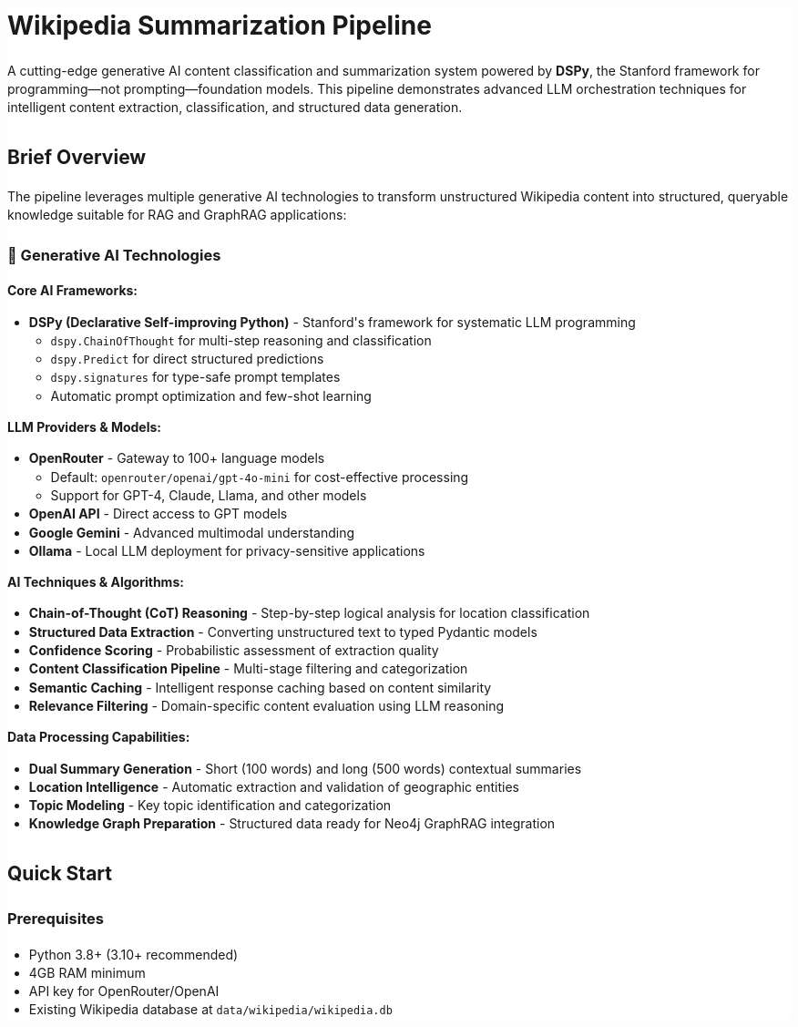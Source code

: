# Wikipedia Summarization Pipeline

A cutting-edge generative AI content classification and summarization system powered by **DSPy**, the Stanford framework for programming—not prompting—foundation models. This pipeline demonstrates advanced LLM orchestration techniques for intelligent content extraction, classification, and structured data generation.

## Brief Overview

The pipeline leverages multiple generative AI technologies to transform unstructured Wikipedia content into structured, queryable knowledge suitable for RAG and GraphRAG applications:

### 🤖 Generative AI Technologies

**Core AI Frameworks:**
- **DSPy (Declarative Self-improving Python)** - Stanford's framework for systematic LLM programming
  - `dspy.ChainOfThought` for multi-step reasoning and classification
  - `dspy.Predict` for direct structured predictions
  - `dspy.signatures` for type-safe prompt templates
  - Automatic prompt optimization and few-shot learning

**LLM Providers & Models:**
- **OpenRouter** - Gateway to 100+ language models
  - Default: `openrouter/openai/gpt-4o-mini` for cost-effective processing
  - Support for GPT-4, Claude, Llama, and other models
- **OpenAI API** - Direct access to GPT models
- **Google Gemini** - Advanced multimodal understanding
- **Ollama** - Local LLM deployment for privacy-sensitive applications

**AI Techniques & Algorithms:**
- **Chain-of-Thought (CoT) Reasoning** - Step-by-step logical analysis for location classification
- **Structured Data Extraction** - Converting unstructured text to typed Pydantic models
- **Confidence Scoring** - Probabilistic assessment of extraction quality
- **Content Classification Pipeline** - Multi-stage filtering and categorization
- **Semantic Caching** - Intelligent response caching based on content similarity
- **Relevance Filtering** - Domain-specific content evaluation using LLM reasoning

**Data Processing Capabilities:**
- **Dual Summary Generation** - Short (100 words) and long (500 words) contextual summaries
- **Location Intelligence** - Automatic extraction and validation of geographic entities
- **Topic Modeling** - Key topic identification and categorization
- **Knowledge Graph Preparation** - Structured data ready for Neo4j GraphRAG integration

## Quick Start

### Prerequisites
- Python 3.8+ (3.10+ recommended)
- 4GB RAM minimum  
- API key for OpenRouter/OpenAI
- Existing Wikipedia database at `data/wikipedia/wikipedia.db`
